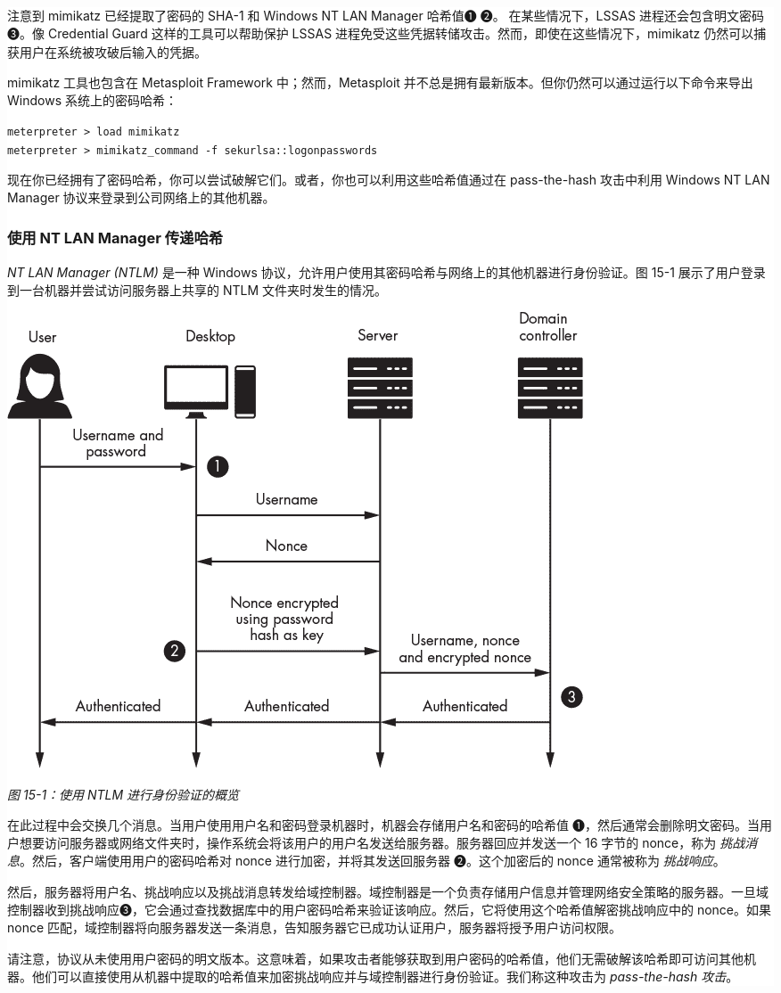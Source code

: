 注意到 mimikatz 已经提取了密码的 SHA-1 和 Windows NT LAN Manager 哈希值➊ ➋。 在某些情况下，LSSAS 进程还会包含明文密码➌。像 Credential Guard 这样的工具可以帮助保护 LSSAS 进程免受这些凭据转储攻击。然而，即使在这些情况下，mimikatz 仍然可以捕获用户在系统被攻破后输入的凭据。

mimikatz 工具也包含在 Metasploit Framework 中；然而，Metasploit 并不总是拥有最新版本。但你仍然可以通过运行以下命令来导出 Windows 系统上的密码哈希：

```
meterpreter > load mimikatz
meterpreter > mimikatz_command -f sekurlsa::logonpasswords
```

现在你已经拥有了密码哈希，你可以尝试破解它们。或者，你也可以利用这些哈希值通过在 pass-the-hash 攻击中利用 Windows NT LAN Manager 协议来登录到公司网络上的其他机器。

### **使用 NT LAN Manager 传递哈希**

*NT LAN Manager (NTLM)* 是一种 Windows 协议，允许用户使用其密码哈希与网络上的其他机器进行身份验证。图 15-1 展示了用户登录到一台机器并尝试访问服务器上共享的 NTLM 文件夹时发生的情况。

![image](img/ch15fig01.jpg)

*图 15-1：使用 NTLM 进行身份验证的概览*

在此过程中会交换几个消息。当用户使用用户名和密码登录机器时，机器会存储用户名和密码的哈希值 ➊，然后通常会删除明文密码。当用户想要访问服务器或网络文件夹时，操作系统会将该用户的用户名发送给服务器。服务器回应并发送一个 16 字节的 nonce，称为 *挑战消息*。然后，客户端使用用户的密码哈希对 nonce 进行加密，并将其发送回服务器 ➋。这个加密后的 nonce 通常被称为 *挑战响应*。

然后，服务器将用户名、挑战响应以及挑战消息转发给域控制器。域控制器是一个负责存储用户信息并管理网络安全策略的服务器。一旦域控制器收到挑战响应➌，它会通过查找数据库中的用户密码哈希来验证该响应。然后，它将使用这个哈希值解密挑战响应中的 nonce。如果 nonce 匹配，域控制器将向服务器发送一条消息，告知服务器它已成功认证用户，服务器将授予用户访问权限。

请注意，协议从未使用用户密码的明文版本。这意味着，如果攻击者能够获取到用户密码的哈希值，他们无需破解该哈希即可访问其他机器。他们可以直接使用从机器中提取的哈希值来加密挑战响应并与域控制器进行身份验证。我们称这种攻击为 *pass-the-hash 攻击*。
